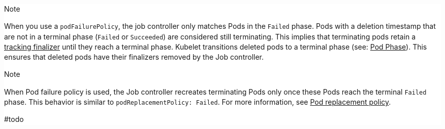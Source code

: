 > [!Note]
> When you use a `podFailurePolicy`, the job controller only matches Pods in the `Failed` phase. Pods with a deletion timestamp that are not in a terminal phase (`Failed` or `Succeeded`) are considered still terminating. This implies that terminating pods retain a [tracking finalizer](https://kubernetes.io/docs/concepts/workloads/controllers/job/#job-tracking-with-finalizers) until they reach a terminal phase. Kubelet transitions deleted pods to a terminal phase (see: [Pod Phase](https://kubernetes.io/docs/concepts/workloads/pods/pod-lifecycle/#pod-phase)). This ensures that deleted pods have their finalizers removed by the Job controller.

> [!Note]
> When Pod failure policy is used, the Job controller recreates terminating Pods only once these Pods reach the terminal `Failed` phase. This behavior is similar to `podReplacementPolicy: Failed`. For more information, see [Pod replacement policy](https://kubernetes.io/docs/concepts/workloads/controllers/job/#pod-replacement-policy).

#todo